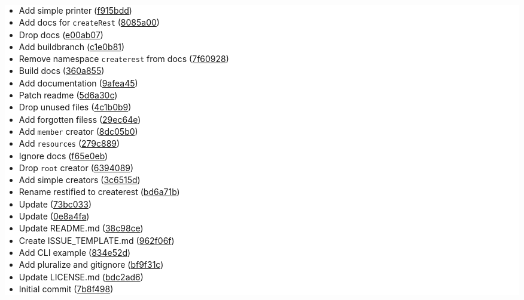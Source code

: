 
* Add simple printer ([f915bdd](https://github.com/atomixinteractions/createrest/commit/f915bdd))
* Add docs for `createRest` ([8085a00](https://github.com/atomixinteractions/createrest/commit/8085a00))
* Drop docs ([e00ab07](https://github.com/atomixinteractions/createrest/commit/e00ab07))
* Add buildbranch ([c1e0b81](https://github.com/atomixinteractions/createrest/commit/c1e0b81))
* Remove namespace `createrest` from docs ([7f60928](https://github.com/atomixinteractions/createrest/commit/7f60928))
* Build docs ([360a855](https://github.com/atomixinteractions/createrest/commit/360a855))
* Add documentation ([9afea45](https://github.com/atomixinteractions/createrest/commit/9afea45))
* Patch readme ([5d6a30c](https://github.com/atomixinteractions/createrest/commit/5d6a30c))
* Drop unused files ([4c1b0b9](https://github.com/atomixinteractions/createrest/commit/4c1b0b9))
* Add forgotten filess ([29ec64e](https://github.com/atomixinteractions/createrest/commit/29ec64e))
* Add `member` creator ([8dc05b0](https://github.com/atomixinteractions/createrest/commit/8dc05b0))
* Add `resources` ([279c889](https://github.com/atomixinteractions/createrest/commit/279c889))
* Ignore docs ([f65e0eb](https://github.com/atomixinteractions/createrest/commit/f65e0eb))
* Drop `root` creator ([6394089](https://github.com/atomixinteractions/createrest/commit/6394089))
* Add simple creators ([3c6515d](https://github.com/atomixinteractions/createrest/commit/3c6515d))
* Rename restified to createrest ([bd6a71b](https://github.com/atomixinteractions/createrest/commit/bd6a71b))
* Update ([73bc033](https://github.com/atomixinteractions/createrest/commit/73bc033))
* Update ([0e8a4fa](https://github.com/atomixinteractions/createrest/commit/0e8a4fa))
* Update README.md ([38c98ce](https://github.com/atomixinteractions/createrest/commit/38c98ce))
* Create ISSUE_TEMPLATE.md ([962f06f](https://github.com/atomixinteractions/createrest/commit/962f06f))
* Add CLI example ([834e52d](https://github.com/atomixinteractions/createrest/commit/834e52d))
* Add pluralize and gitignore ([bf9f31c](https://github.com/atomixinteractions/createrest/commit/bf9f31c))
* Update LICENSE.md ([bdc2ad6](https://github.com/atomixinteractions/createrest/commit/bdc2ad6))
* Initial commit ([7b8f498](https://github.com/atomixinteractions/createrest/commit/7b8f498))



